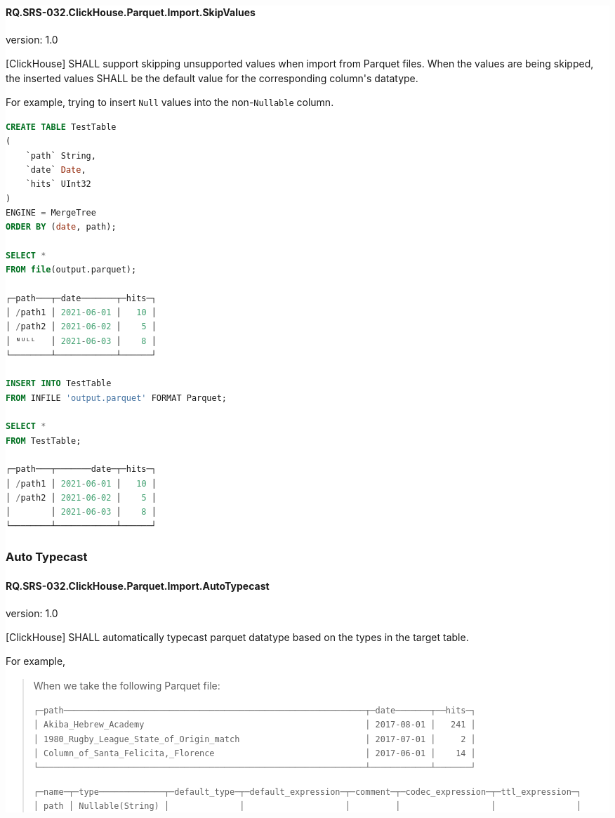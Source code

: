 #### RQ.SRS-032.ClickHouse.Parquet.Import.SkipValues
version: 1.0

[ClickHouse] SHALL support skipping unsupported values when import from Parquet files. When the values are being skipped, the inserted values SHALL be the default value for the corresponding column's datatype.

For example, trying to insert `Null` values into the non-`Nullable` column.

```sql
CREATE TABLE TestTable
(
    `path` String,
    `date` Date,
    `hits` UInt32
)
ENGINE = MergeTree
ORDER BY (date, path);

SELECT *
FROM file(output.parquet);

┌─path───┬─date───────┬─hits─┐
│ /path1 │ 2021-06-01 │   10 │
│ /path2 │ 2021-06-02 │    5 │
│ ᴺᵁᴸᴸ   │ 2021-06-03 │    8 │
└────────┴────────────┴──────┘

INSERT INTO TestTable
FROM INFILE 'output.parquet' FORMAT Parquet;

SELECT *
FROM TestTable;

┌─path───┬───────date─┬─hits─┐
│ /path1 │ 2021-06-01 │   10 │
│ /path2 │ 2021-06-02 │    5 │
│        │ 2021-06-03 │    8 │
└────────┴────────────┴──────┘
```

### Auto Typecast

#### RQ.SRS-032.ClickHouse.Parquet.Import.AutoTypecast
version: 1.0

[ClickHouse] SHALL automatically typecast parquet datatype based on the types in the target table.

For example,

> When we take the following Parquet file:
> 
> ```
> ┌─path────────────────────────────────────────────────────────────┬─date───────┬──hits─┐
> │ Akiba_Hebrew_Academy                                            │ 2017-08-01 │   241 │
> │ 1980_Rugby_League_State_of_Origin_match                         │ 2017-07-01 │     2 │
> │ Column_of_Santa_Felicita,_Florence                              │ 2017-06-01 │    14 │
> └─────────────────────────────────────────────────────────────────┴────────────┴───────┘
> ```
> 
> ```
> ┌─name─┬─type─────────────┬─default_type─┬─default_expression─┬─comment─┬─codec_expression─┬─ttl_expression─┐
> │ path │ Nullable(String) │              │                    │         │                  │                │